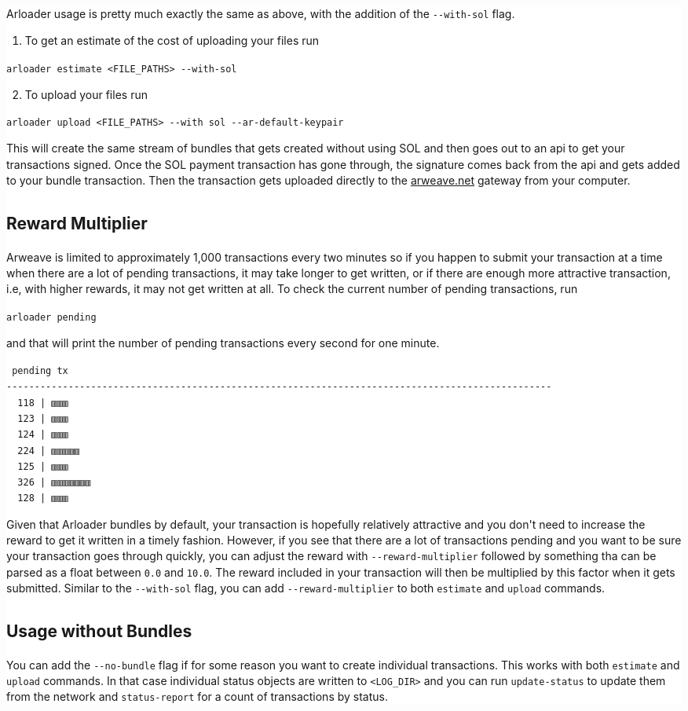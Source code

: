 Arloader usage is pretty much exactly the same as above, with the addition of the `--with-sol` flag.

1. To get an estimate of the cost of uploading your files run

```
arloader estimate <FILE_PATHS> --with-sol
```

2. To upload your files run

```
arloader upload <FILE_PATHS> --with sol --ar-default-keypair
```

This will create the same stream of bundles that gets created without using SOL and then goes out to an api to get your transactions signed. Once the SOL payment transaction has gone through, the signature comes back from the api and gets added to your bundle transaction. Then the transaction gets uploaded directly to the [arweave.net](https:://arweave.net) gateway from your computer.

## Reward Multiplier

Arweave is limited to approximately 1,000 transactions every two minutes so if you happen to submit your transaction at a time when there are a lot of pending transactions, it may take longer to get written, or if there are enough more attractive transaction, i.e, with higher rewards, it may not get written at all. To check the current number of pending transactions, run 

```
arloader pending
```
and that will print the number of pending transactions every second for one minute.

```
 pending tx
-------------------------------------------------------------------------------------------------
  118 | ▥▥▥
  123 | ▥▥▥
  124 | ▥▥▥
  224 | ▥▥▥▥▥
  125 | ▥▥▥
  326 | ▥▥▥▥▥▥▥
  128 | ▥▥▥
  ```

Given that Arloader bundles by default, your transaction is hopefully relatively attractive and you don't need to increase the reward to get it written in a timely fashion. However, if you see that there are a lot of transactions pending and you want to be sure your transaction goes through quickly, you can adjust the reward with `--reward-multiplier` followed by something tha can be parsed as a float between `0.0` and `10.0`. The reward included in your transaction will then be multiplied by this factor when it gets submitted. Similar to the `--with-sol` flag, you can add `--reward-multiplier` to both `estimate` and `upload` commands.

## Usage without Bundles

You can add the `--no-bundle` flag if for some reason you want to create individual transactions. This works with both `estimate` and `upload` commands. In that case individual status objects are written to `<LOG_DIR>` and you can run `update-status` to update them from the network and `status-report` for a count of transactions by status.
